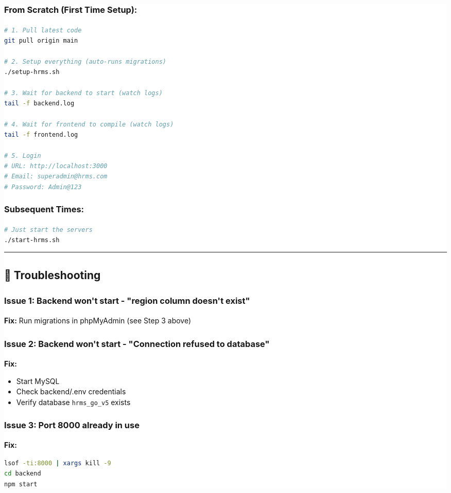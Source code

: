 ### **From Scratch (First Time Setup):**

```bash
# 1. Pull latest code
git pull origin main

# 2. Setup everything (auto-runs migrations)
./setup-hrms.sh

# 3. Wait for backend to start (watch logs)
tail -f backend.log

# 4. Wait for frontend to compile (watch logs)
tail -f frontend.log

# 5. Login
# URL: http://localhost:3000
# Email: superadmin@hrms.com
# Password: Admin@123
```

### **Subsequent Times:**

```bash
# Just start the servers
./start-hrms.sh
```

---

## 🐛 Troubleshooting

### **Issue 1: Backend won't start - "region column doesn't exist"**
**Fix:** Run migrations in phpMyAdmin (see Step 3 above)

### **Issue 2: Backend won't start - "Connection refused to database"**
**Fix:** 
- Start MySQL
- Check backend/.env credentials
- Verify database `hrms_go_v5` exists

### **Issue 3: Port 8000 already in use**
**Fix:**
```bash
lsof -ti:8000 | xargs kill -9
cd backend
npm start
```
